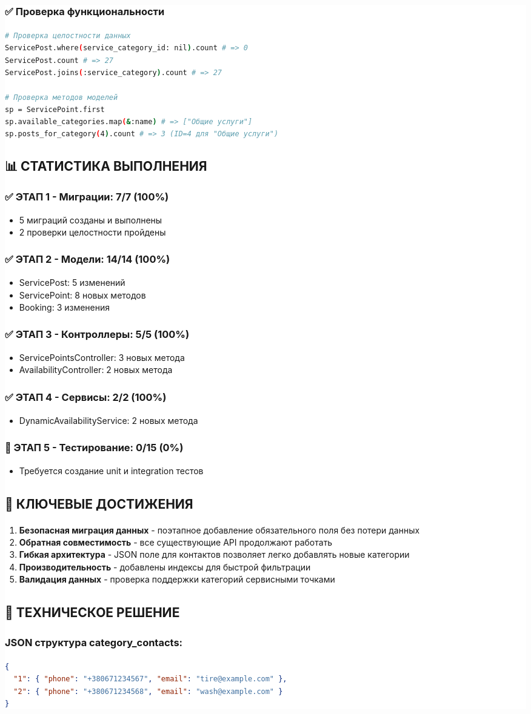 ### ✅ Проверка функциональности
```bash
# Проверка целостности данных
ServicePost.where(service_category_id: nil).count # => 0
ServicePost.count # => 27
ServicePost.joins(:service_category).count # => 27

# Проверка методов моделей
sp = ServicePoint.first
sp.available_categories.map(&:name) # => ["Общие услуги"]
sp.posts_for_category(4).count # => 3 (ID=4 для "Общие услуги")
```

## 📊 СТАТИСТИКА ВЫПОЛНЕНИЯ

### ✅ ЭТАП 1 - Миграции: 7/7 (100%)
- 5 миграций созданы и выполнены
- 2 проверки целостности пройдены

### ✅ ЭТАП 2 - Модели: 14/14 (100%)
- ServicePost: 5 изменений
- ServicePoint: 8 новых методов
- Booking: 3 изменения

### ✅ ЭТАП 3 - Контроллеры: 5/5 (100%)
- ServicePointsController: 3 новых метода
- AvailabilityController: 2 новых метода

### ✅ ЭТАП 4 - Сервисы: 2/2 (100%)
- DynamicAvailabilityService: 2 новых метода

### 🔄 ЭТАП 5 - Тестирование: 0/15 (0%)
- Требуется создание unit и integration тестов

## 🎯 КЛЮЧЕВЫЕ ДОСТИЖЕНИЯ

1. **Безопасная миграция данных** - поэтапное добавление обязательного поля без потери данных
2. **Обратная совместимость** - все существующие API продолжают работать
3. **Гибкая архитектура** - JSON поле для контактов позволяет легко добавлять новые категории
4. **Производительность** - добавлены индексы для быстрой фильтрации
5. **Валидация данных** - проверка поддержки категорий сервисными точками

## 🔧 ТЕХНИЧЕСКОЕ РЕШЕНИЕ

### JSON структура category_contacts:
```json
{
  "1": { "phone": "+380671234567", "email": "tire@example.com" },
  "2": { "phone": "+380671234568", "email": "wash@example.com" }
}
```
